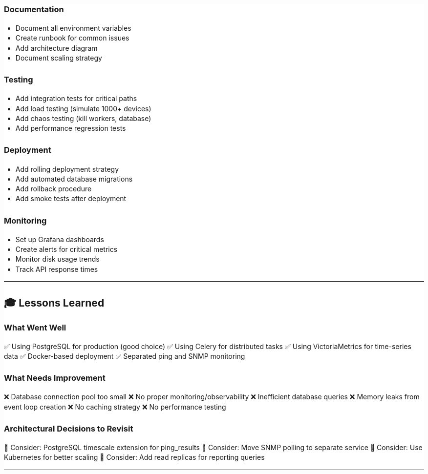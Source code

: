 ### Documentation
- Document all environment variables
- Create runbook for common issues
- Add architecture diagram
- Document scaling strategy

### Testing
- Add integration tests for critical paths
- Add load testing (simulate 1000+ devices)
- Add chaos testing (kill workers, database)
- Add performance regression tests

### Deployment
- Add rolling deployment strategy
- Add automated database migrations
- Add rollback procedure
- Add smoke tests after deployment

### Monitoring
- Set up Grafana dashboards
- Create alerts for critical metrics
- Monitor disk usage trends
- Track API response times

---

## 🎓 Lessons Learned

### What Went Well
✅ Using PostgreSQL for production (good choice)
✅ Using Celery for distributed tasks
✅ Using VictoriaMetrics for time-series data
✅ Docker-based deployment
✅ Separated ping and SNMP monitoring

### What Needs Improvement
❌ Database connection pool too small
❌ No proper monitoring/observability
❌ Inefficient database queries
❌ Memory leaks from event loop creation
❌ No caching strategy
❌ No performance testing

### Architectural Decisions to Revisit
🤔 Consider: PostgreSQL timescale extension for ping_results
🤔 Consider: Move SNMP polling to separate service
🤔 Consider: Use Kubernetes for better scaling
🤔 Consider: Add read replicas for reporting queries

---